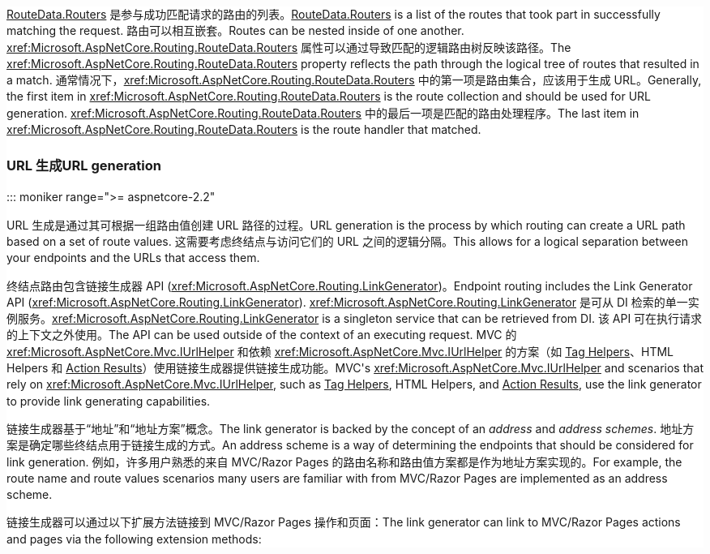 <span data-ttu-id="8190e-196">[RouteData.Routers](xref:Microsoft.AspNetCore.Routing.RouteData.Routers) 是参与成功匹配请求的路由的列表。</span><span class="sxs-lookup"><span data-stu-id="8190e-196">[RouteData.Routers](xref:Microsoft.AspNetCore.Routing.RouteData.Routers) is a list of the routes that took part in successfully matching the request.</span></span> <span data-ttu-id="8190e-197">路由可以相互嵌套。</span><span class="sxs-lookup"><span data-stu-id="8190e-197">Routes can be nested inside of one another.</span></span> <span data-ttu-id="8190e-198"><xref:Microsoft.AspNetCore.Routing.RouteData.Routers> 属性可以通过导致匹配的逻辑路由树反映该路径。</span><span class="sxs-lookup"><span data-stu-id="8190e-198">The <xref:Microsoft.AspNetCore.Routing.RouteData.Routers> property reflects the path through the logical tree of routes that resulted in a match.</span></span> <span data-ttu-id="8190e-199">通常情况下，<xref:Microsoft.AspNetCore.Routing.RouteData.Routers> 中的第一项是路由集合，应该用于生成 URL。</span><span class="sxs-lookup"><span data-stu-id="8190e-199">Generally, the first item in <xref:Microsoft.AspNetCore.Routing.RouteData.Routers> is the route collection and should be used for URL generation.</span></span> <span data-ttu-id="8190e-200"><xref:Microsoft.AspNetCore.Routing.RouteData.Routers> 中的最后一项是匹配的路由处理程序。</span><span class="sxs-lookup"><span data-stu-id="8190e-200">The last item in <xref:Microsoft.AspNetCore.Routing.RouteData.Routers> is the route handler that matched.</span></span>

### <a name="url-generation"></a><span data-ttu-id="8190e-201">URL 生成</span><span class="sxs-lookup"><span data-stu-id="8190e-201">URL generation</span></span>

::: moniker range=">= aspnetcore-2.2"

<span data-ttu-id="8190e-202">URL 生成是通过其可根据一组路由值创建 URL 路径的过程。</span><span class="sxs-lookup"><span data-stu-id="8190e-202">URL generation is the process by which routing can create a URL path based on a set of route values.</span></span> <span data-ttu-id="8190e-203">这需要考虑终结点与访问它们的 URL 之间的逻辑分隔。</span><span class="sxs-lookup"><span data-stu-id="8190e-203">This allows for a logical separation between your endpoints and the URLs that access them.</span></span>

<span data-ttu-id="8190e-204">终结点路由包含链接生成器 API (<xref:Microsoft.AspNetCore.Routing.LinkGenerator>)。</span><span class="sxs-lookup"><span data-stu-id="8190e-204">Endpoint routing includes the Link Generator API (<xref:Microsoft.AspNetCore.Routing.LinkGenerator>).</span></span> <span data-ttu-id="8190e-205"><xref:Microsoft.AspNetCore.Routing.LinkGenerator> 是可从 DI 检索的单一实例服务。</span><span class="sxs-lookup"><span data-stu-id="8190e-205"><xref:Microsoft.AspNetCore.Routing.LinkGenerator> is a singleton service that can be retrieved from DI.</span></span> <span data-ttu-id="8190e-206">该 API 可在执行请求的上下文之外使用。</span><span class="sxs-lookup"><span data-stu-id="8190e-206">The API can be used outside of the context of an executing request.</span></span> <span data-ttu-id="8190e-207">MVC 的 <xref:Microsoft.AspNetCore.Mvc.IUrlHelper> 和依赖 <xref:Microsoft.AspNetCore.Mvc.IUrlHelper> 的方案（如 [Tag Helpers](xref:mvc/views/tag-helpers/intro)、HTML Helpers 和 [Action Results](xref:mvc/controllers/actions)）使用链接生成器提供链接生成功能。</span><span class="sxs-lookup"><span data-stu-id="8190e-207">MVC's <xref:Microsoft.AspNetCore.Mvc.IUrlHelper> and scenarios that rely on <xref:Microsoft.AspNetCore.Mvc.IUrlHelper>, such as [Tag Helpers](xref:mvc/views/tag-helpers/intro), HTML Helpers, and [Action Results](xref:mvc/controllers/actions), use the link generator to provide link generating capabilities.</span></span>

<span data-ttu-id="8190e-208">链接生成器基于“地址”和“地址方案”概念。</span><span class="sxs-lookup"><span data-stu-id="8190e-208">The link generator is backed by the concept of an *address* and *address schemes*.</span></span> <span data-ttu-id="8190e-209">地址方案是确定哪些终结点用于链接生成的方式。</span><span class="sxs-lookup"><span data-stu-id="8190e-209">An address scheme is a way of determining the endpoints that should be considered for link generation.</span></span> <span data-ttu-id="8190e-210">例如，许多用户熟悉的来自 MVC/Razor Pages 的路由名称和路由值方案都是作为地址方案实现的。</span><span class="sxs-lookup"><span data-stu-id="8190e-210">For example, the route name and route values scenarios many users are familiar with from MVC/Razor Pages are implemented as an address scheme.</span></span>

<span data-ttu-id="8190e-211">链接生成器可以通过以下扩展方法链接到 MVC/Razor Pages 操作和页面：</span><span class="sxs-lookup"><span data-stu-id="8190e-211">The link generator can link to MVC/Razor Pages actions and pages via the following extension methods:</span></span>
